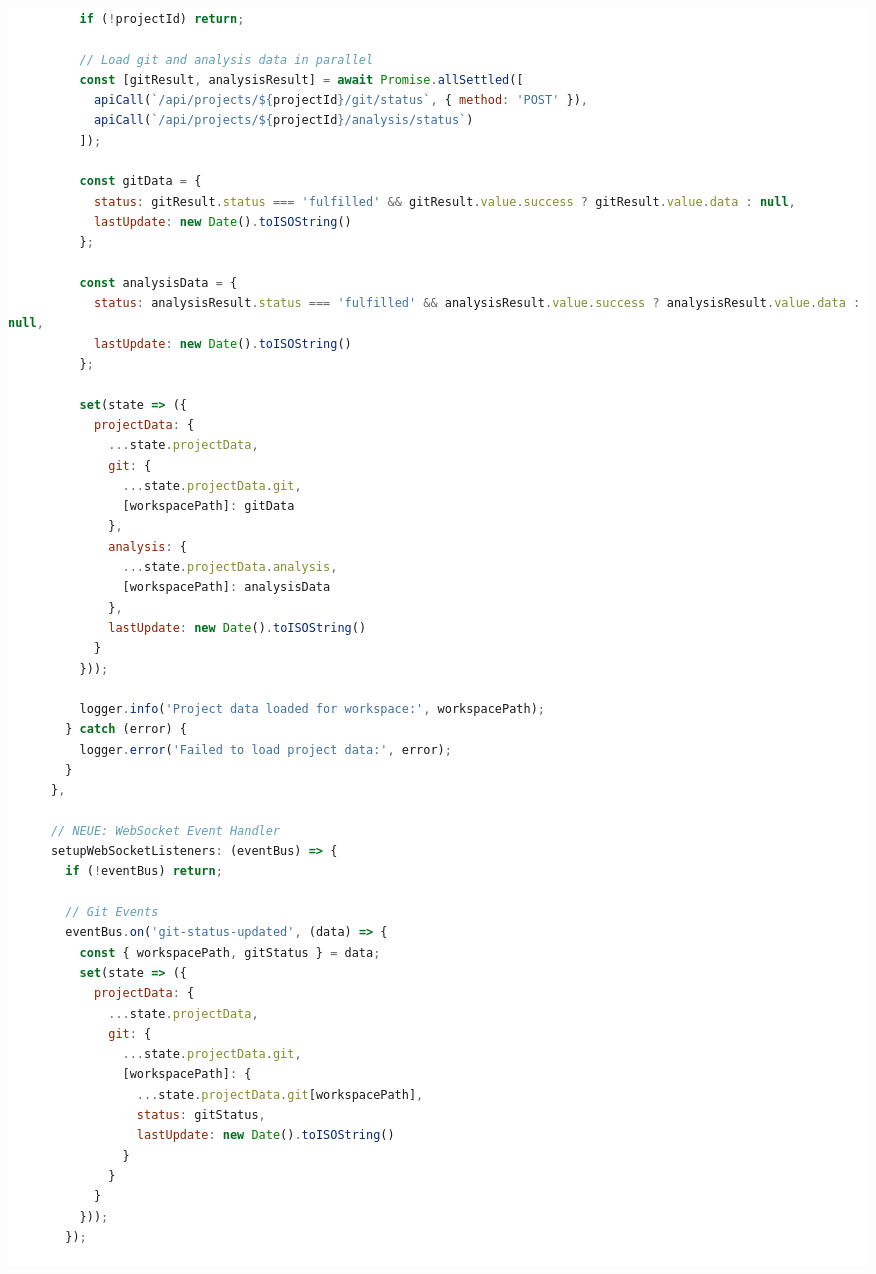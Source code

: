 ```javascript
          if (!projectId) return;
          
          // Load git and analysis data in parallel
          const [gitResult, analysisResult] = await Promise.allSettled([
            apiCall(`/api/projects/${projectId}/git/status`, { method: 'POST' }),
            apiCall(`/api/projects/${projectId}/analysis/status`)
          ]);
          
          const gitData = {
            status: gitResult.status === 'fulfilled' && gitResult.value.success ? gitResult.value.data : null,
            lastUpdate: new Date().toISOString()
          };
          
          const analysisData = {
            status: analysisResult.status === 'fulfilled' && analysisResult.value.success ? analysisResult.value.data : null,
            lastUpdate: new Date().toISOString()
          };
          
          set(state => ({
            projectData: {
              ...state.projectData,
              git: {
                ...state.projectData.git,
                [workspacePath]: gitData
              },
              analysis: {
                ...state.projectData.analysis,
                [workspacePath]: analysisData
              },
              lastUpdate: new Date().toISOString()
            }
          }));
          
          logger.info('Project data loaded for workspace:', workspacePath);
        } catch (error) {
          logger.error('Failed to load project data:', error);
        }
      },

      // NEUE: WebSocket Event Handler
      setupWebSocketListeners: (eventBus) => {
        if (!eventBus) return;
        
        // Git Events
        eventBus.on('git-status-updated', (data) => {
          const { workspacePath, gitStatus } = data;
          set(state => ({
            projectData: {
              ...state.projectData,
              git: {
                ...state.projectData.git,
                [workspacePath]: {
                  ...state.projectData.git[workspacePath],
                  status: gitStatus,
                  lastUpdate: new Date().toISOString()
                }
              }
            }
          }));
        });
        
```